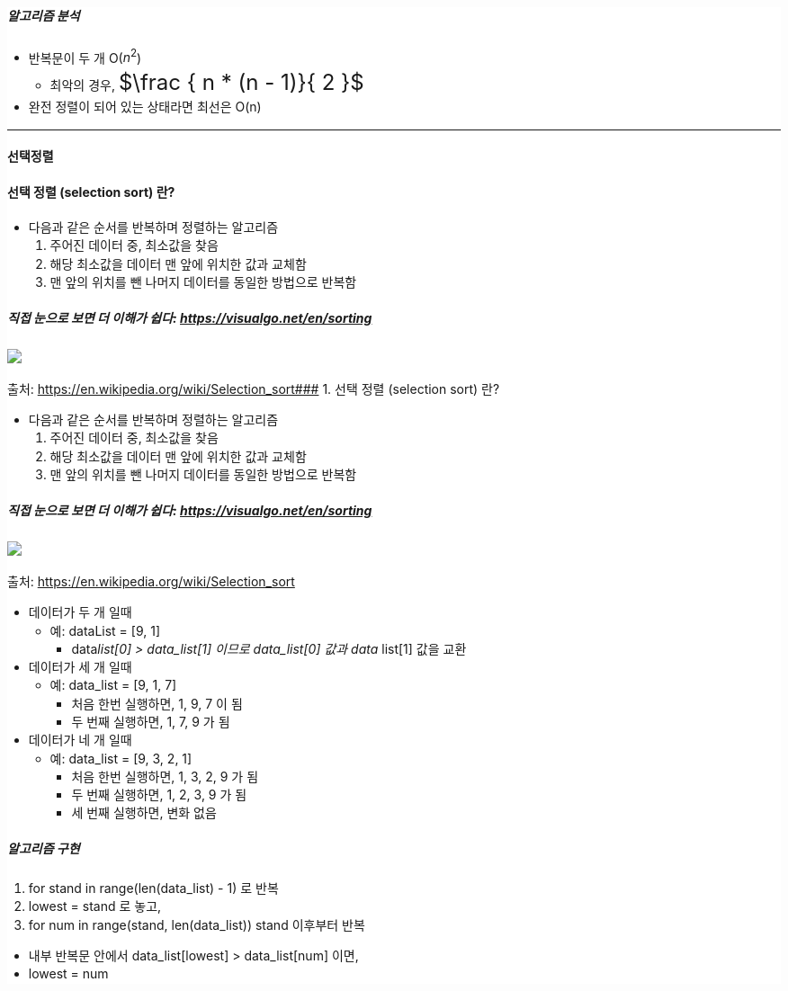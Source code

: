 ##### 알고리즘 분석

- 반복문이 두 개 O($n^2$)
  - 최악의 경우, <font size=5em>$\frac { n * (n - 1)}{ 2 }$</font>
- 완전 정렬이 되어 있는 상태라면 최선은 O(n)

---

#### 선택정렬

#### 선택 정렬 (selection sort) 란?

- 다음과 같은 순서를 반복하며 정렬하는 알고리즘
  1. 주어진 데이터 중, 최소값을 찾음
  2. 해당 최소값을 데이터 맨 앞에 위치한 값과 교체함
  3. 맨 앞의 위치를 뺀 나머지 데이터를 동일한 방법으로 반복함

##### 직접 눈으로 보면 더 이해가 쉽다: https://visualgo.net/en/sorting

<img src="https://upload.wikimedia.org/wikipedia/commons/9/94/Selection-Sort-Animation.gif" width=100>

출처: https://en.wikipedia.org/wiki/Selection_sort### 1. 선택 정렬 (selection sort) 란?

- 다음과 같은 순서를 반복하며 정렬하는 알고리즘
  1. 주어진 데이터 중, 최소값을 찾음
  2. 해당 최소값을 데이터 맨 앞에 위치한 값과 교체함
  3. 맨 앞의 위치를 뺀 나머지 데이터를 동일한 방법으로 반복함

##### 직접 눈으로 보면 더 이해가 쉽다: https://visualgo.net/en/sorting

<img src="https://upload.wikimedia.org/wikipedia/commons/9/94/Selection-Sort-Animation.gif" width=100>

출처: https://en.wikipedia.org/wiki/Selection_sort

- 데이터가 두 개 일때
  - 예: dataList = [9, 1]
    - data*list[0] > data_list[1] 이므로 data_list[0] 값과 data* list[1] 값을 교환
- 데이터가 세 개 일때
  - 예: data_list = [9, 1, 7]
    - 처음 한번 실행하면, 1, 9, 7 이 됨
    - 두 번째 실행하면, 1, 7, 9 가 됨
- 데이터가 네 개 일때
  - 예: data_list = [9, 3, 2, 1]
    - 처음 한번 실행하면, 1, 3, 2, 9 가 됨
    - 두 번째 실행하면, 1, 2, 3, 9 가 됨
    - 세 번째 실행하면, 변화 없음

##### 알고리즘 구현

1. for stand in range(len(data_list) - 1) 로 반복
2. lowest = stand 로 놓고,
3. for num in range(stand, len(data_list)) stand 이후부터 반복

- 내부 반복문 안에서 data_list[lowest] > data_list[num] 이면,
- lowest = num
